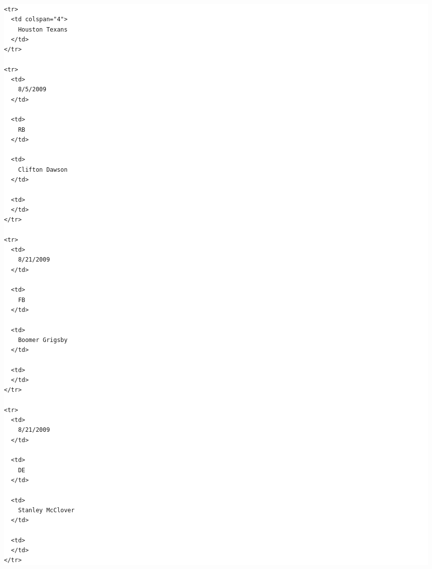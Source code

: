     <tr>
      <td colspan="4">
        Houston Texans
      </td>
    </tr>

    <tr>
      <td>
        8/5/2009
      </td>

      <td>
        RB
      </td>

      <td>
        Clifton Dawson
      </td>

      <td>
      </td>
    </tr>

    <tr>
      <td>
        8/21/2009
      </td>

      <td>
        FB
      </td>

      <td>
        Boomer Grigsby
      </td>

      <td>
      </td>
    </tr>

    <tr>
      <td>
        8/21/2009
      </td>

      <td>
        DE
      </td>

      <td>
        Stanley McClover
      </td>

      <td>
      </td>
    </tr>
